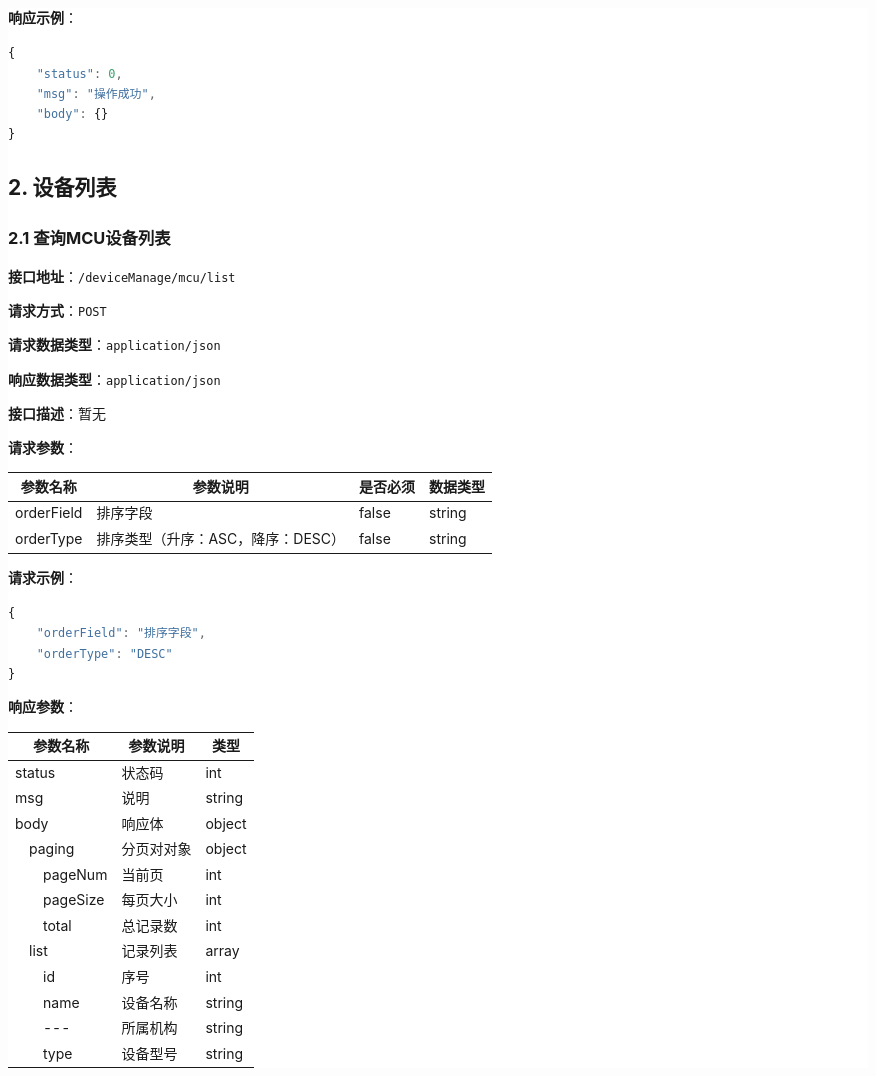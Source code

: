 **响应示例**：

```javascript
{
	"status": 0,
	"msg": "操作成功",
	"body": {}
}
```



## 2. 设备列表

### 2.1 查询MCU设备列表

**接口地址**：`/deviceManage/mcu/list`

**请求方式**：`POST`

**请求数据类型**：`application/json`

**响应数据类型**：`application/json`

**接口描述**：暂无

**请求参数**：


| 参数名称   | 参数说明                          | 是否必须 | 数据类型 |
| ---------- | --------------------------------- | -------- | -------- |
| orderField | 排序字段                          | false    | string   |
| orderType  | 排序类型（升序：ASC，降序：DESC） | false    | string   |

**请求示例**：


```javascript
{
    "orderField": "排序字段",
    "orderType": "DESC"
}
```

**响应参数**：


| 参数名称             | 参数说明   | 类型   |
| -------------------- | ---------- | ------ |
| status               | 状态码     | int    |
| msg                  | 说明       | string |
| body                 | 响应体     | object |
| &emsp;paging         | 分页对对象 | object |
| &emsp;&emsp;pageNum  | 当前页     | int    |
| &emsp;&emsp;pageSize | 每页大小   | int    |
| &emsp;&emsp;total    | 总记录数   | int    |
| &emsp;list           | 记录列表   | array  |
| &emsp;&emsp;id       | 序号       | int    |
| &emsp;&emsp;name     | 设备名称   | string |
| &emsp;&emsp;---      | 所属机构   | string |
| &emsp;&emsp;type     | 设备型号   | string |